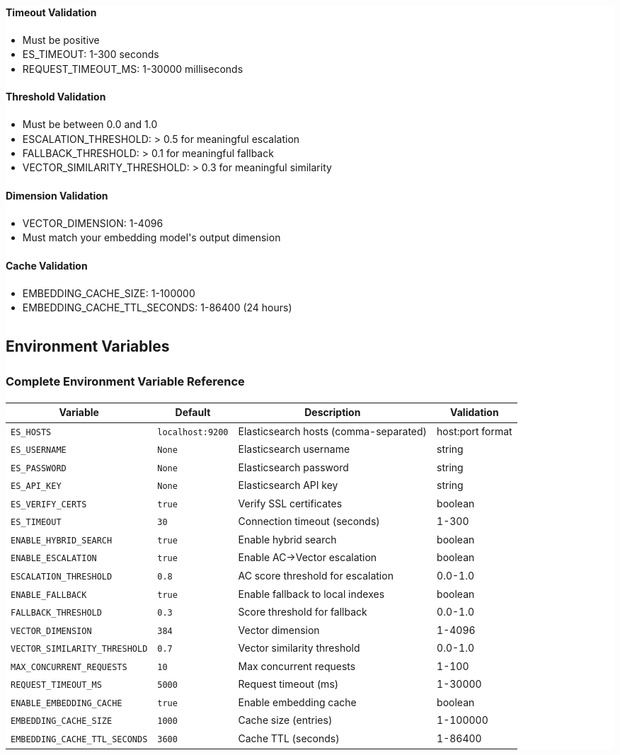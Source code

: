 #### Timeout Validation
- Must be positive
- ES_TIMEOUT: 1-300 seconds
- REQUEST_TIMEOUT_MS: 1-30000 milliseconds

#### Threshold Validation
- Must be between 0.0 and 1.0
- ESCALATION_THRESHOLD: > 0.5 for meaningful escalation
- FALLBACK_THRESHOLD: > 0.1 for meaningful fallback
- VECTOR_SIMILARITY_THRESHOLD: > 0.3 for meaningful similarity

#### Dimension Validation
- VECTOR_DIMENSION: 1-4096
- Must match your embedding model's output dimension

#### Cache Validation
- EMBEDDING_CACHE_SIZE: 1-100000
- EMBEDDING_CACHE_TTL_SECONDS: 1-86400 (24 hours)

## Environment Variables

### Complete Environment Variable Reference

| Variable | Default | Description | Validation |
|----------|---------|-------------|------------|
| `ES_HOSTS` | `localhost:9200` | Elasticsearch hosts (comma-separated) | host:port format |
| `ES_USERNAME` | `None` | Elasticsearch username | string |
| `ES_PASSWORD` | `None` | Elasticsearch password | string |
| `ES_API_KEY` | `None` | Elasticsearch API key | string |
| `ES_VERIFY_CERTS` | `true` | Verify SSL certificates | boolean |
| `ES_TIMEOUT` | `30` | Connection timeout (seconds) | 1-300 |
| `ENABLE_HYBRID_SEARCH` | `true` | Enable hybrid search | boolean |
| `ENABLE_ESCALATION` | `true` | Enable AC→Vector escalation | boolean |
| `ESCALATION_THRESHOLD` | `0.8` | AC score threshold for escalation | 0.0-1.0 |
| `ENABLE_FALLBACK` | `true` | Enable fallback to local indexes | boolean |
| `FALLBACK_THRESHOLD` | `0.3` | Score threshold for fallback | 0.0-1.0 |
| `VECTOR_DIMENSION` | `384` | Vector dimension | 1-4096 |
| `VECTOR_SIMILARITY_THRESHOLD` | `0.7` | Vector similarity threshold | 0.0-1.0 |
| `MAX_CONCURRENT_REQUESTS` | `10` | Max concurrent requests | 1-100 |
| `REQUEST_TIMEOUT_MS` | `5000` | Request timeout (ms) | 1-30000 |
| `ENABLE_EMBEDDING_CACHE` | `true` | Enable embedding cache | boolean |
| `EMBEDDING_CACHE_SIZE` | `1000` | Cache size (entries) | 1-100000 |
| `EMBEDDING_CACHE_TTL_SECONDS` | `3600` | Cache TTL (seconds) | 1-86400 |
